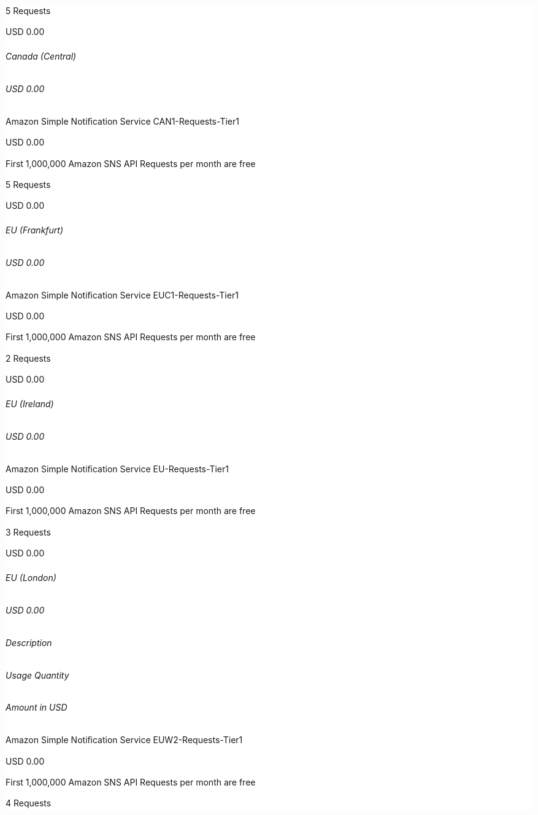 5 Requests

USD 0.00

###### Canada (Central)

###### USD 0.00

Amazon Simple Notiﬁcation Service CAN1-Requests-Tier1

USD 0.00

First 1,000,000 Amazon SNS API Requests per month are free

5 Requests

USD 0.00

###### EU (Frankfurt)

###### USD 0.00

Amazon Simple Notiﬁcation Service EUC1-Requests-Tier1

USD 0.00

First 1,000,000 Amazon SNS API Requests per month are free

2 Requests

USD 0.00

###### EU (Ireland)

###### USD 0.00

Amazon Simple Notiﬁcation Service EU-Requests-Tier1

USD 0.00

First 1,000,000 Amazon SNS API Requests per month are free

3 Requests

USD 0.00

###### EU (London)

###### USD 0.00

###### Description

###### Usage Quantity

###### Amount in USD

Amazon Simple Notiﬁcation Service EUW2-Requests-Tier1

USD 0.00

First 1,000,000 Amazon SNS API Requests per month are free

4 Requests
